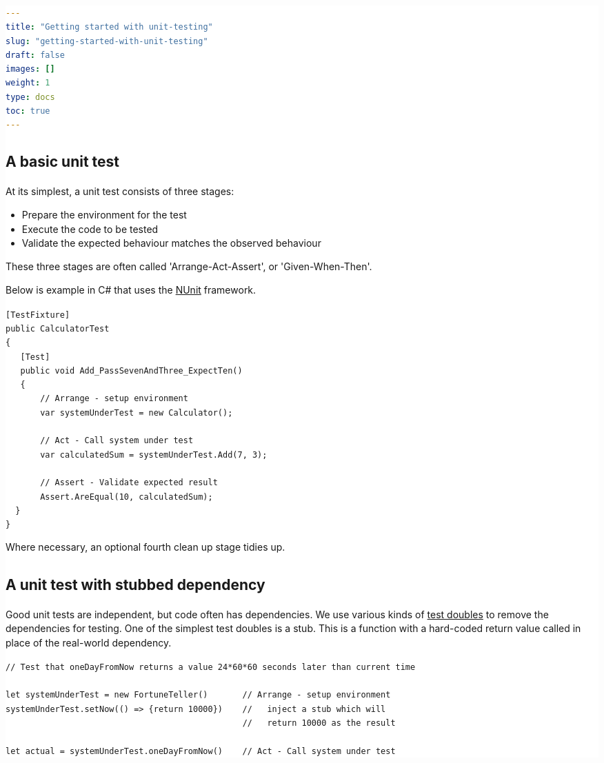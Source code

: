 ```yaml
---
title: "Getting started with unit-testing"
slug: "getting-started-with-unit-testing"
draft: false
images: []
weight: 1
type: docs
toc: true
---
```


## A basic unit test
At its simplest, a unit test consists of three stages:
 *  Prepare the environment for the test
 *  Execute the code to be tested
 *  Validate the expected behaviour matches the observed behaviour

These three stages are often called 'Arrange-Act-Assert', or 'Given-When-Then'.

Below is example in C# that uses the [NUnit][1] framework.

    [TestFixture]
    public CalculatorTest
    {
       [Test]
       public void Add_PassSevenAndThree_ExpectTen()
       {
           // Arrange - setup environment
           var systemUnderTest = new Calculator();         

           // Act - Call system under test
           var calculatedSum = systemUnderTest.Add(7, 3);  
           
           // Assert - Validate expected result
           Assert.AreEqual(10, calculatedSum);             
      }
    }

Where necessary, an optional fourth clean up stage tidies up.


  [1]: https://www.wikiod.com/nunit

## A unit test with stubbed dependency
Good unit tests are independent, but code often has dependencies.  We use various kinds of [test doubles][1] to remove the dependencies for testing.  One of the simplest test doubles is a stub.  This is a function with a hard-coded return value called in place of the real-world dependency.

    // Test that oneDayFromNow returns a value 24*60*60 seconds later than current time
    
    let systemUnderTest = new FortuneTeller()       // Arrange - setup environment
    systemUnderTest.setNow(() => {return 10000})    //   inject a stub which will 
                                                    //   return 10000 as the result
    
    let actual = systemUnderTest.oneDayFromNow()    // Act - Call system under test
    

  [1]: https://www.wikiod.com/unit-testing/test-doubles
  [1]: https://www.wikiod.com/junit